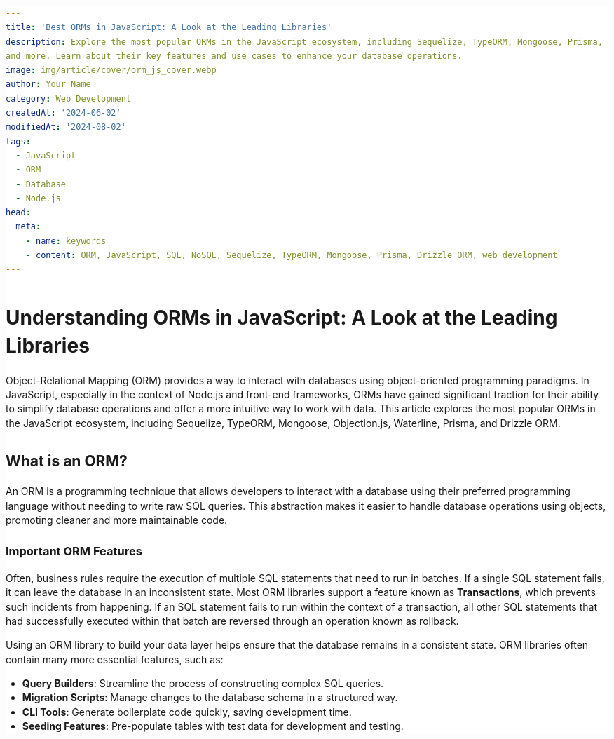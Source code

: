 ```yaml
---
title: 'Best ORMs in JavaScript: A Look at the Leading Libraries'
description: Explore the most popular ORMs in the JavaScript ecosystem, including Sequelize, TypeORM, Mongoose, Prisma, and more. Learn about their key features and use cases to enhance your database operations.
image: img/article/cover/orm_js_cover.webp
author: Your Name
category: Web Development
createdAt: '2024-06-02'
modifiedAt: '2024-08-02'
tags:
  - JavaScript
  - ORM
  - Database
  - Node.js
head:
  meta:
    - name: keywords
    - content: ORM, JavaScript, SQL, NoSQL, Sequelize, TypeORM, Mongoose, Prisma, Drizzle ORM, web development
---
```


# Understanding ORMs in JavaScript: A Look at the Leading Libraries

Object-Relational Mapping (ORM) provides a way to interact with databases using object-oriented programming paradigms. In JavaScript, especially in the context of Node.js and front-end frameworks, ORMs have gained significant traction for their ability to simplify database operations and offer a more intuitive way to work with data. This article explores the most popular ORMs in the JavaScript ecosystem, including Sequelize, TypeORM, Mongoose, Objection.js, Waterline, Prisma, and Drizzle ORM.

## What is an ORM?

An ORM is a programming technique that allows developers to interact with a database using their preferred programming language without needing to write raw SQL queries. This abstraction makes it easier to handle database operations using objects, promoting cleaner and more maintainable code.

### Important ORM Features

Often, business rules require the execution of multiple SQL statements that need to run in batches. If a single SQL statement fails, it can leave the database in an inconsistent state. Most ORM libraries support a feature known as **Transactions**, which prevents such incidents from happening. If an SQL statement fails to run within the context of a transaction, all other SQL statements that had successfully executed within that batch are reversed through an operation known as rollback.

Using an ORM library to build your data layer helps ensure that the database remains in a consistent state. ORM libraries often contain many more essential features, such as:

- **Query Builders**: Streamline the process of constructing complex SQL queries.
- **Migration Scripts**: Manage changes to the database schema in a structured way.
- **CLI Tools**: Generate boilerplate code quickly, saving development time.
- **Seeding Features**: Pre-populate tables with test data for development and testing.
